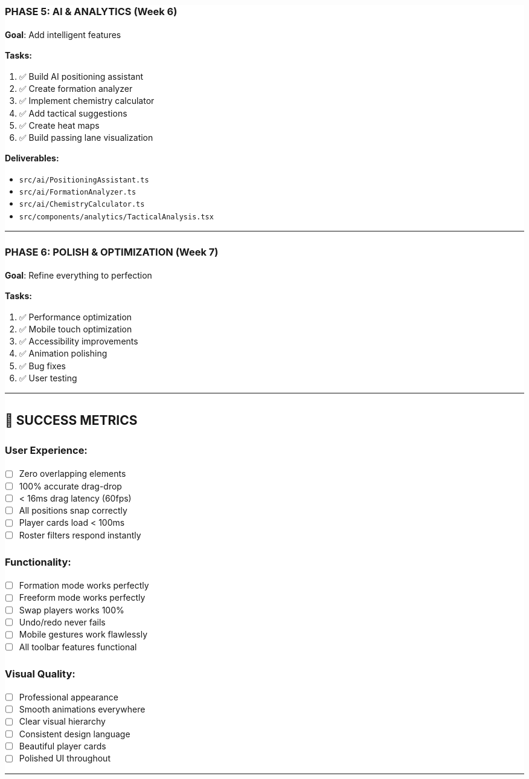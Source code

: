 
### **PHASE 5: AI & ANALYTICS** (Week 6)
**Goal**: Add intelligent features

**Tasks:**
1. ✅ Build AI positioning assistant
2. ✅ Create formation analyzer
3. ✅ Implement chemistry calculator
4. ✅ Add tactical suggestions
5. ✅ Create heat maps
6. ✅ Build passing lane visualization

**Deliverables:**
- `src/ai/PositioningAssistant.ts`
- `src/ai/FormationAnalyzer.ts`
- `src/ai/ChemistryCalculator.ts`
- `src/components/analytics/TacticalAnalysis.tsx`

---

### **PHASE 6: POLISH & OPTIMIZATION** (Week 7)
**Goal**: Refine everything to perfection

**Tasks:**
1. ✅ Performance optimization
2. ✅ Mobile touch optimization
3. ✅ Accessibility improvements
4. ✅ Animation polishing
5. ✅ Bug fixes
6. ✅ User testing

---

## 🎯 SUCCESS METRICS

### **User Experience:**
- [ ] Zero overlapping elements
- [ ] 100% accurate drag-drop
- [ ] < 16ms drag latency (60fps)
- [ ] All positions snap correctly
- [ ] Player cards load < 100ms
- [ ] Roster filters respond instantly

### **Functionality:**
- [ ] Formation mode works perfectly
- [ ] Freeform mode works perfectly
- [ ] Swap players works 100%
- [ ] Undo/redo never fails
- [ ] Mobile gestures work flawlessly
- [ ] All toolbar features functional

### **Visual Quality:**
- [ ] Professional appearance
- [ ] Smooth animations everywhere
- [ ] Clear visual hierarchy
- [ ] Consistent design language
- [ ] Beautiful player cards
- [ ] Polished UI throughout

---